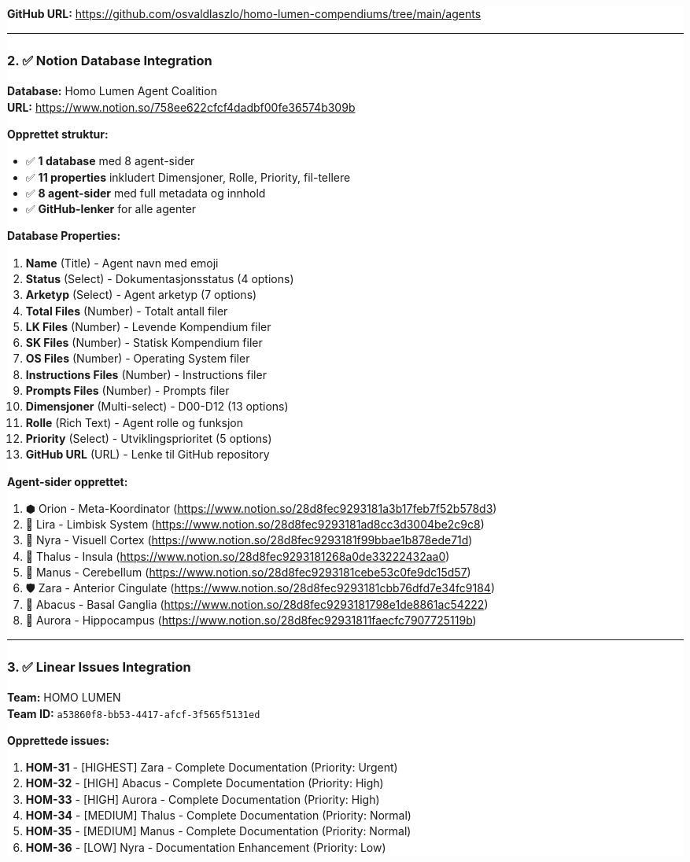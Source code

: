 **GitHub URL:** https://github.com/osvaldlaszlo/homo-lumen-compendiums/tree/main/agents

---

### 2. ✅ Notion Database Integration

**Database:** Homo Lumen Agent Coalition  
**URL:** https://www.notion.so/758ee622cfcf4dadbf00fe36574b309b

**Opprettet struktur:**
- ✅ **1 database** med 8 agent-sider
- ✅ **11 properties** inkludert Dimensjoner, Rolle, Priority, fil-tellere
- ✅ **8 agent-sider** med full metadata og innhold
- ✅ **GitHub-lenker** for alle agenter

**Database Properties:**
1. **Name** (Title) - Agent navn med emoji
2. **Status** (Select) - Dokumentasjonsstatus (4 options)
3. **Arketyp** (Select) - Agent arketyp (7 options)
4. **Total Files** (Number) - Totalt antall filer
5. **LK Files** (Number) - Levende Kompendium filer
6. **SK Files** (Number) - Statisk Kompendium filer
7. **OS Files** (Number) - Operating System filer
8. **Instructions Files** (Number) - Instructions filer
9. **Prompts Files** (Number) - Prompts filer
10. **Dimensjoner** (Multi-select) - D00-D12 (13 options)
11. **Rolle** (Rich Text) - Agent rolle og funksjon
12. **Priority** (Select) - Utviklingsprioritet (5 options)
13. **GitHub URL** (URL) - Lenke til GitHub repository

**Agent-sider opprettet:**
1. ⬢ Orion - Meta-Koordinator (https://www.notion.so/28d8fec9293181a3b17feb7f52b578d3)
2. 🌟 Lira - Limbisk System (https://www.notion.so/28d8fec9293181ad8cc3d3004be2c9c8)
3. 🎨 Nyra - Visuell Cortex (https://www.notion.so/28d8fec9293181f99bbae1b878ede71d)
4. 🌿 Thalus - Insula (https://www.notion.so/28d8fec9293181268a0de33222432aa0)
5. 🎯 Manus - Cerebellum (https://www.notion.so/28d8fec9293181cebe53c0fe9dc15d57)
6. 🛡️ Zara - Anterior Cingulate (https://www.notion.so/28d8fec9293181cbb76dfd7e34fc9184)
7. 🔢 Abacus - Basal Ganglia (https://www.notion.so/28d8fec9293181798e1de8861ac54222)
8. 🌌 Aurora - Hippocampus (https://www.notion.so/28d8fec92931811faecfc7907725119b)

---

### 3. ✅ Linear Issues Integration

**Team:** HOMO LUMEN  
**Team ID:** `a53860f8-bb53-4417-afcf-3f565f5131ed`

**Opprettede issues:**
1. **HOM-31** - [HIGHEST] Zara - Complete Documentation (Priority: Urgent)
2. **HOM-32** - [HIGH] Abacus - Complete Documentation (Priority: High)
3. **HOM-33** - [HIGH] Aurora - Complete Documentation (Priority: High)
4. **HOM-34** - [MEDIUM] Thalus - Complete Documentation (Priority: Normal)
5. **HOM-35** - [MEDIUM] Manus - Complete Documentation (Priority: Normal)
6. **HOM-36** - [LOW] Nyra - Documentation Enhancement (Priority: Low)
